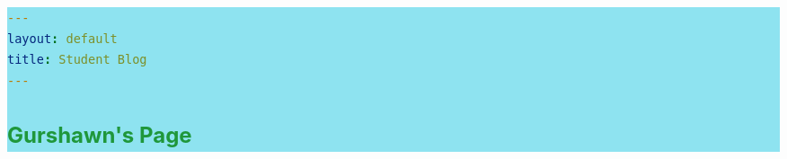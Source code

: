 ```yaml
---
layout: default
title: Student Blog
---
```

<style>
  p{font-family: sans-serif;}
  hr{background-color: blue}
  .color{color: #8EE3F0;}
  body {
    padding: 25px;
    background-color: #8ee3f0;
    color: #1f973b;
    font-size: 16px;
    transition-duration: 0.2s;
  }
  hr{background-color:blue }
  .board {
      display: grid;
      grid-template-columns: repeat(3, 100px);
      grid-gap: 2px;
    }
    .cell {
      width: 100px;
      height: 100px;
      border: 1px solid blue;
      display: flex;
      align-items: center;
      justify-content: center;
      font-size: 24px;
      cursor: pointer;
    }
</style>
<script>
  
var IsLoggedIn1 = "true";
function myFunction() {
  var element = document.body;
  element.classList.toggle("dark-mode");
  var elem = document.querySelectorAll("#border");
  elem.forEach(function(border) {
    border.classList.toggle("border-dark");
    });
  var bars = document.querySelectorAll("#bar");
  bars.forEach(function(bar) {
    bar.classList.toggle("bar-dark");
    });
  var cellz = document.querySelectorAll("#cells");
  cellz.forEach(function(cells) {
    cells.classList.toggle("cell");
    cells.classList.toggle("cells-dark");
    });
}
</script>
## Gurshawn's Page
